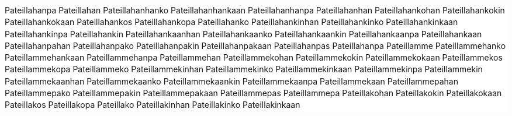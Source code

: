 Pateillahanpa
Pateillahan
Pateillahanhanko
Pateillahanhankaan
Pateillahanhanpa
Pateillahanhan
Pateillahankohan
Pateillahankokin
Pateillahankokaan
Pateillahankos
Pateillahankopa
Pateillahanko
Pateillahankinhan
Pateillahankinko
Pateillahankinkaan
Pateillahankinpa
Pateillahankin
Pateillahankaanhan
Pateillahankaanko
Pateillahankaankin
Pateillahankaanpa
Pateillahankaan
Pateillahanpahan
Pateillahanpako
Pateillahanpakin
Pateillahanpakaan
Pateillahanpas
Pateillahanpa
Pateillamme
Pateillammehanko
Pateillammehankaan
Pateillammehanpa
Pateillammehan
Pateillammekohan
Pateillammekokin
Pateillammekokaan
Pateillammekos
Pateillammekopa
Pateillammeko
Pateillammekinhan
Pateillammekinko
Pateillammekinkaan
Pateillammekinpa
Pateillammekin
Pateillammekaanhan
Pateillammekaanko
Pateillammekaankin
Pateillammekaanpa
Pateillammekaan
Pateillammepahan
Pateillammepako
Pateillammepakin
Pateillammepakaan
Pateillammepas
Pateillammepa
Pateillakohan
Pateillakokin
Pateillakokaan
Pateillakos
Pateillakopa
Pateillako
Pateillakinhan
Pateillakinko
Pateillakinkaan